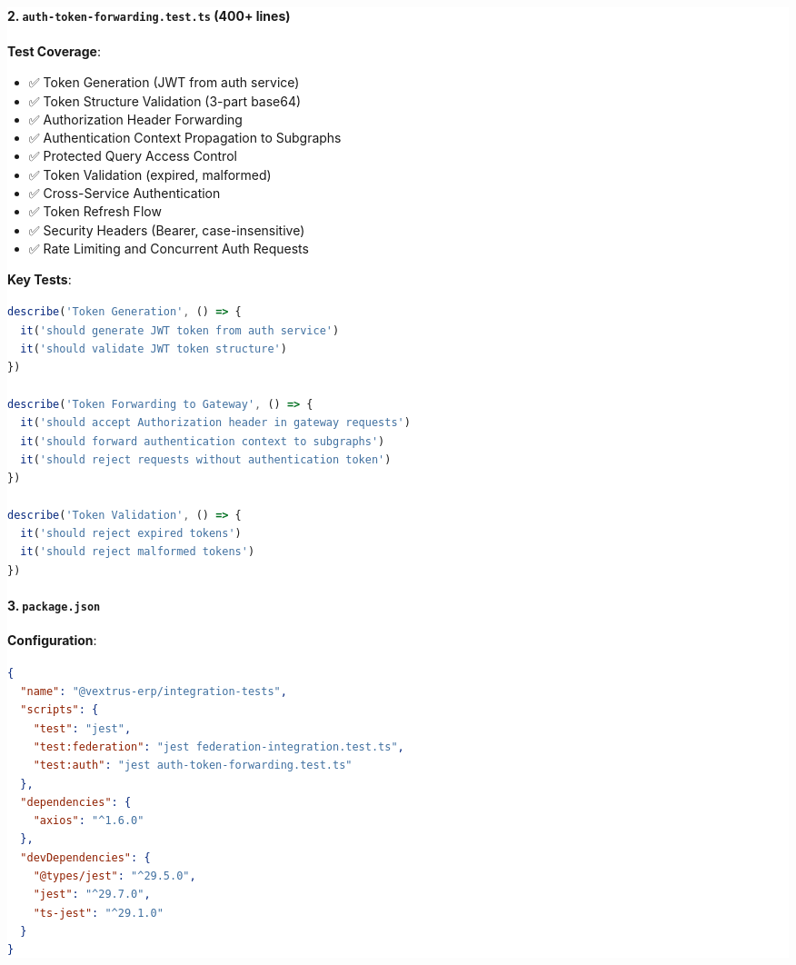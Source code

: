 #### 2. `auth-token-forwarding.test.ts` (400+ lines)

**Test Coverage**:
- ✅ Token Generation (JWT from auth service)
- ✅ Token Structure Validation (3-part base64)
- ✅ Authorization Header Forwarding
- ✅ Authentication Context Propagation to Subgraphs
- ✅ Protected Query Access Control
- ✅ Token Validation (expired, malformed)
- ✅ Cross-Service Authentication
- ✅ Token Refresh Flow
- ✅ Security Headers (Bearer, case-insensitive)
- ✅ Rate Limiting and Concurrent Auth Requests

**Key Tests**:
```typescript
describe('Token Generation', () => {
  it('should generate JWT token from auth service')
  it('should validate JWT token structure')
})

describe('Token Forwarding to Gateway', () => {
  it('should accept Authorization header in gateway requests')
  it('should forward authentication context to subgraphs')
  it('should reject requests without authentication token')
})

describe('Token Validation', () => {
  it('should reject expired tokens')
  it('should reject malformed tokens')
})
```

#### 3. `package.json`

**Configuration**:
```json
{
  "name": "@vextrus-erp/integration-tests",
  "scripts": {
    "test": "jest",
    "test:federation": "jest federation-integration.test.ts",
    "test:auth": "jest auth-token-forwarding.test.ts"
  },
  "dependencies": {
    "axios": "^1.6.0"
  },
  "devDependencies": {
    "@types/jest": "^29.5.0",
    "jest": "^29.7.0",
    "ts-jest": "^29.1.0"
  }
}
```
